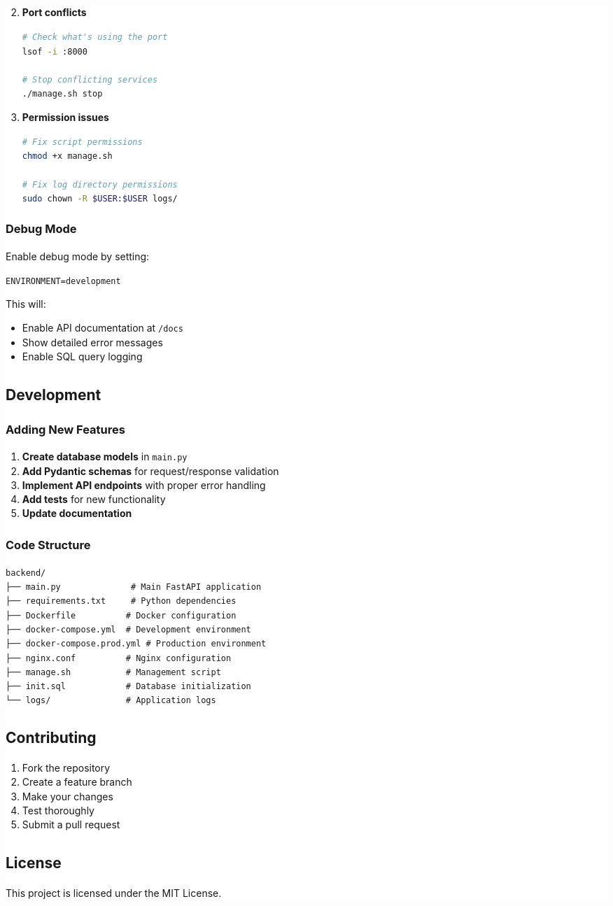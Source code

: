 2. **Port conflicts**
   ```bash
   # Check what's using the port
   lsof -i :8000
   
   # Stop conflicting services
   ./manage.sh stop
   ```

3. **Permission issues**
   ```bash
   # Fix script permissions
   chmod +x manage.sh
   
   # Fix log directory permissions
   sudo chown -R $USER:$USER logs/
   ```

### Debug Mode

Enable debug mode by setting:
```env
ENVIRONMENT=development
```

This will:
- Enable API documentation at `/docs`
- Show detailed error messages
- Enable SQL query logging

## Development

### Adding New Features

1. **Create database models** in `main.py`
2. **Add Pydantic schemas** for request/response validation
3. **Implement API endpoints** with proper error handling
4. **Add tests** for new functionality
5. **Update documentation**

### Code Structure

```
backend/
├── main.py              # Main FastAPI application
├── requirements.txt     # Python dependencies
├── Dockerfile          # Docker configuration
├── docker-compose.yml  # Development environment
├── docker-compose.prod.yml # Production environment
├── nginx.conf          # Nginx configuration
├── manage.sh           # Management script
├── init.sql            # Database initialization
└── logs/               # Application logs
```

## Contributing

1. Fork the repository
2. Create a feature branch
3. Make your changes
4. Test thoroughly
5. Submit a pull request

## License

This project is licensed under the MIT License.
